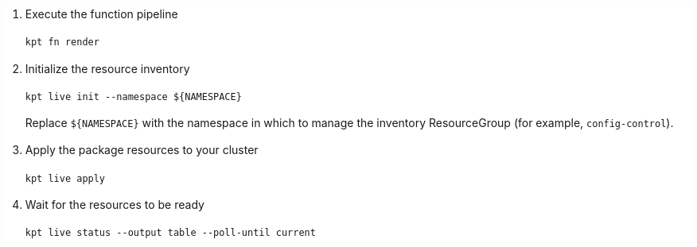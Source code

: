 1.  Execute the function pipeline
    ```shell
    kpt fn render
    ```

1.  Initialize the resource inventory
    ```shell
    kpt live init --namespace ${NAMESPACE}
    ```
    Replace `${NAMESPACE}` with the namespace in which to manage
    the inventory ResourceGroup (for example, `config-control`).

1.  Apply the package resources to your cluster
    ```shell
    kpt live apply
    ```

1.  Wait for the resources to be ready
    ```shell
    kpt live status --output table --poll-until current
    ```

